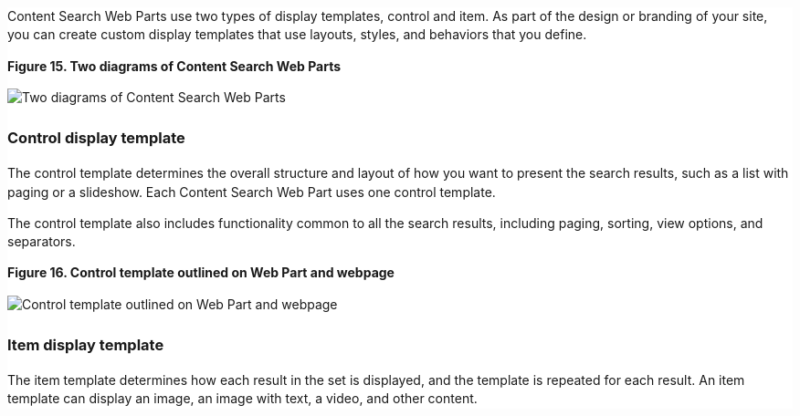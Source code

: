     
    
Content Search Web Parts use two types of display templates, control and item. As part of the design or branding of your site, you can create custom display templates that use layouts, styles, and behaviors that you define.
  
    
    

**Figure 15. Two diagrams of Content Search Web Parts**

  
    
    

  
    
    
![Two diagrams of Content Search Web Parts](../images/116_117_control_templates_1_and_2.gif)
  
    
    

  
    
    

  
    
    

### Control display template

The control template determines the overall structure and layout of how you want to present the search results, such as a list with paging or a slideshow. Each Content Search Web Part uses one control template.
  
    
    
The control template also includes functionality common to all the search results, including paging, sorting, view options, and separators.
  
    
    

**Figure 16. Control template outlined on Web Part and webpage**

  
    
    

  
    
    
![Control template outlined on Web Part and webpage](../images/118_119_control_template_outlined_on_web_part_and_page.gif)
  
    
    

  
    
    

  
    
    

### Item display template

The item template determines how each result in the set is displayed, and the template is repeated for each result. An item template can display an image, an image with text, a video, and other content.
  
    